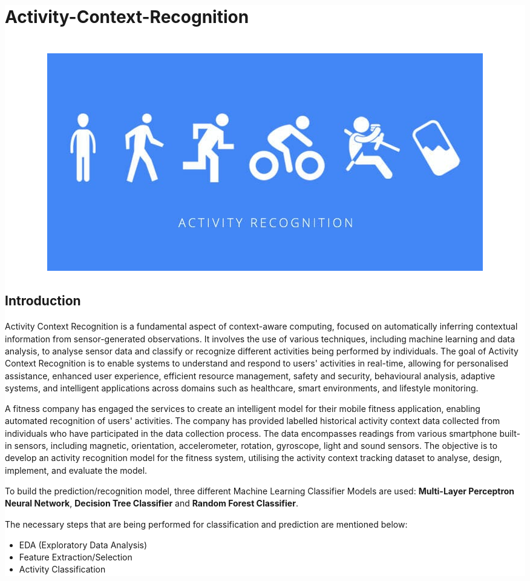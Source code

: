 # Activity-Context-Recognition

</br>
<div align="center">
    <img src="images/ACR.jpg" alt="ACR">
</div>

## Introduction

Activity Context Recognition is a fundamental aspect of context-aware computing, focused on automatically inferring contextual information from sensor-generated observations. It involves the use of various techniques, including machine learning and data analysis, to analyse sensor data and classify or recognize different activities being performed by individuals. The goal of Activity Context Recognition is to enable systems to understand and respond to users' activities in real-time, allowing for personalised assistance, enhanced user experience, efficient resource management, safety and security, behavioural analysis, adaptive systems, and intelligent applications across domains such as healthcare, smart environments, and lifestyle monitoring.

A fitness company has engaged the services to create an intelligent model for their mobile fitness application, enabling automated recognition of users' activities. The company has provided labelled historical activity context data collected from individuals who have participated in the data collection process. The data encompasses readings from various smartphone built-in sensors, including magnetic, orientation, accelerometer, rotation, gyroscope, light and sound sensors. The objective is to develop an activity recognition model for the fitness system, utilising the activity context tracking dataset to analyse, design, implement, and evaluate the model.

To build the prediction/recognition model, three different Machine Learning Classifier Models are used: **Multi-Layer Perceptron Neural Network**, **Decision Tree Classifier** and **Random Forest Classifier**. 

The necessary steps that are being performed for classification and prediction are mentioned below:

<ul>
  <li>EDA (Exploratory Data Analysis)</li>
  <li>Feature Extraction/Selection</li>
  <li>Activity Classification</li>
</ul>
